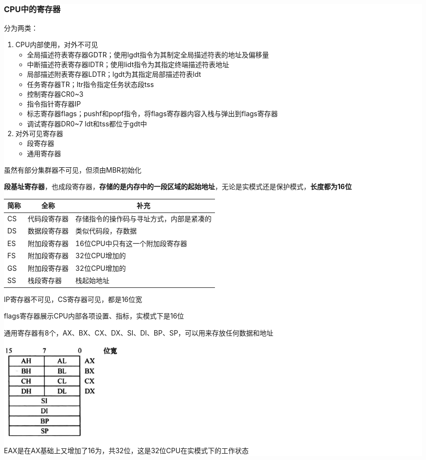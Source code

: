 ### CPU中的寄存器

分为两类：

1. CPU内部使用，对外不可见
    * 全局描述符表寄存器GDTR；使用lgdt指令为其制定全局描述符表的地址及偏移量
    * 中断描述符表寄存器IDTR；使用lidt指令为其指定终端描述符表地址
    * 局部描述附表寄存器LDTR；lgdt为其指定局部描述符表ldt
    * 任务寄存器TR；ltr指令指定任务状态段tss
    * 控制寄存器CR0~3
    * 指令指针寄存器IP
    * 标志寄存器flags；pushf和popf指令，将flags寄存器内容入栈与弹出到flags寄存器
    * 调试寄存器DR0~7
  ldt和tss都位于gdt中
2. 对外可见寄存器
    * 段寄存器
    * 通用寄存器

虽然有部分集群器不可见，但须由MBR初始化

**段基址寄存器**，也成段寄存器，**存储的是内存中的一段区域的起始地址**，无论是实模式还是保护模式，**长度都为16位**

|简称|全称|补充|
|----|----|----|
|CS|代码段寄存器|存储指令的操作码与寻址方式，内部是紧凑的|
|DS|数据段寄存器|类似代码段，存数据|
|ES|附加段寄存器|16位CPU中只有这一个附加段寄存器|
|FS|附加段寄存器|32位CPU增加的|
|GS|附加段寄存器|32位CPU增加的|
|SS|栈段寄存器|栈起始地址|

IP寄存器不可见，CS寄存器可见，都是16位宽

flags寄存器展示CPU内部各项设置、指标，实模式下是16位

通用寄存器有8个，AX、BX、CX、DX、SI、DI、BP、SP，可以用来存放任何数据和地址

![通用寄存器](./pic/image.png)

EAX是在AX基础上又增加了16为，共32位，这是32位CPU在实模式下的工作状态
